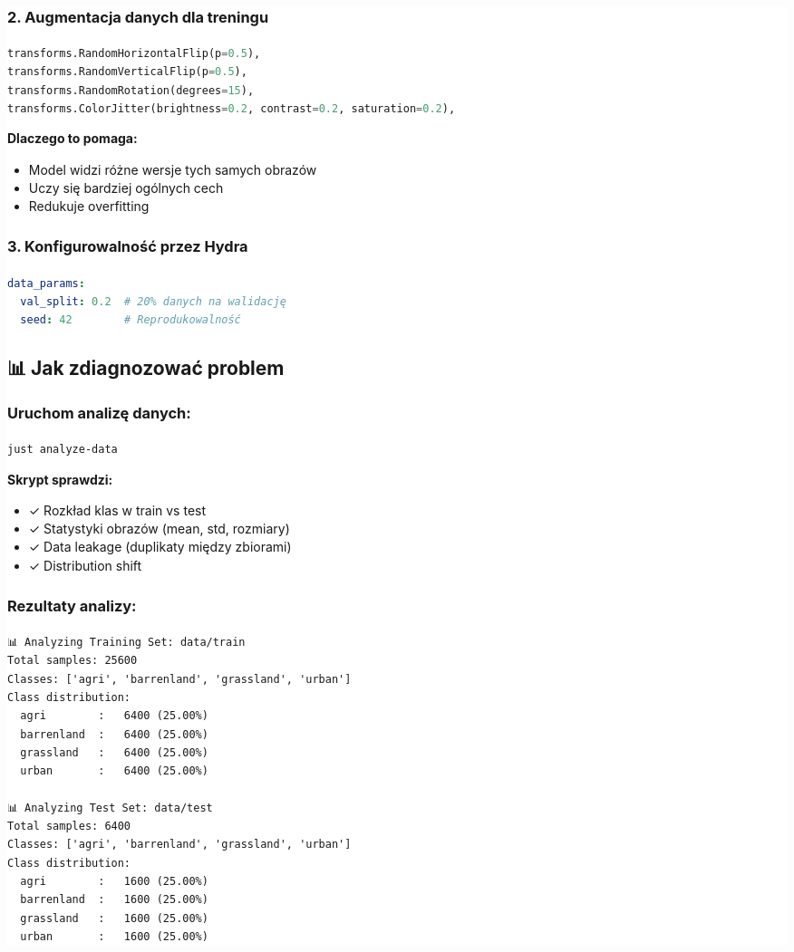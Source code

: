 ### 2. **Augmentacja danych dla treningu**

```python
transforms.RandomHorizontalFlip(p=0.5),
transforms.RandomVerticalFlip(p=0.5),
transforms.RandomRotation(degrees=15),
transforms.ColorJitter(brightness=0.2, contrast=0.2, saturation=0.2),
```

**Dlaczego to pomaga:**
- Model widzi różne wersje tych samych obrazów
- Uczy się bardziej ogólnych cech
- Redukuje overfitting

### 3. **Konfigurowalność przez Hydra**

```yaml
data_params:
  val_split: 0.2  # 20% danych na walidację
  seed: 42        # Reprodukowalność
```

## 📊 Jak zdiagnozować problem

### Uruchom analizę danych:

```bash
just analyze-data
```

**Skrypt sprawdzi:**
- ✓ Rozkład klas w train vs test
- ✓ Statystyki obrazów (mean, std, rozmiary)
- ✓ Data leakage (duplikaty między zbiorami)
- ✓ Distribution shift

### Rezultaty analizy:

```
📊 Analyzing Training Set: data/train
Total samples: 25600
Classes: ['agri', 'barrenland', 'grassland', 'urban']
Class distribution:
  agri        :   6400 (25.00%)
  barrenland  :   6400 (25.00%)
  grassland   :   6400 (25.00%)
  urban       :   6400 (25.00%)

📊 Analyzing Test Set: data/test
Total samples: 6400
Classes: ['agri', 'barrenland', 'grassland', 'urban']
Class distribution:
  agri        :   1600 (25.00%)
  barrenland  :   1600 (25.00%)
  grassland   :   1600 (25.00%)
  urban       :   1600 (25.00%)
```
